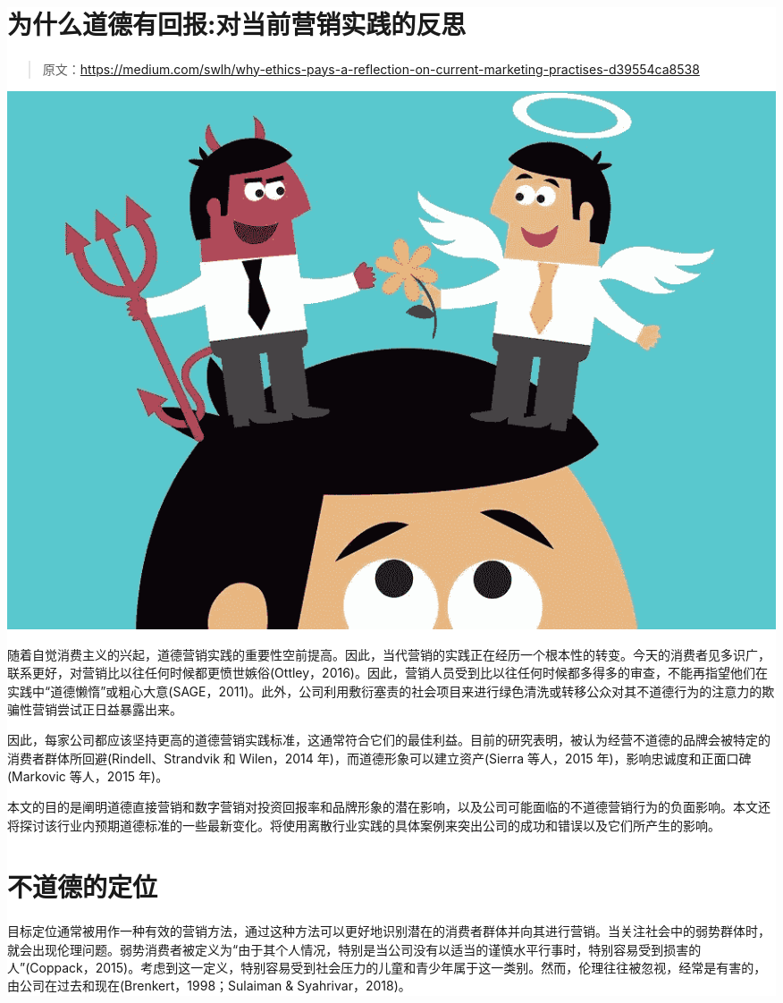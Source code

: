 # 为什么道德有回报:对当前营销实践的反思

> 原文：<https://medium.com/swlh/why-ethics-pays-a-reflection-on-current-marketing-practises-d39554ca8538>

![](img/0a724b9f9a7c3222f94db15c1cb144c5.png)

随着自觉消费主义的兴起，道德营销实践的重要性空前提高。因此，当代营销的实践正在经历一个根本性的转变。今天的消费者见多识广，联系更好，对营销比以往任何时候都更愤世嫉俗(Ottley，2016)。因此，营销人员受到比以往任何时候都多得多的审查，不能再指望他们在实践中“道德懒惰”或粗心大意(SAGE，2011)。此外，公司利用敷衍塞责的社会项目来进行绿色清洗或转移公众对其不道德行为的注意力的欺骗性营销尝试正日益暴露出来。

因此，每家公司都应该坚持更高的道德营销实践标准，这通常符合它们的最佳利益。目前的研究表明，被认为经营不道德的品牌会被特定的消费者群体所回避(Rindell、Strandvik 和 Wilen，2014 年)，而道德形象可以建立资产(Sierra 等人，2015 年)，影响忠诚度和正面口碑(Markovic 等人，2015 年)。

本文的目的是阐明道德直接营销和数字营销对投资回报率和品牌形象的潜在影响，以及公司可能面临的不道德营销行为的负面影响。本文还将探讨该行业内预期道德标准的一些最新变化。将使用离散行业实践的具体案例来突出公司的成功和错误以及它们所产生的影响。

# 不道德的定位

目标定位通常被用作一种有效的营销方法，通过这种方法可以更好地识别潜在的消费者群体并向其进行营销。当关注社会中的弱势群体时，就会出现伦理问题。弱势消费者被定义为“由于其个人情况，特别是当公司没有以适当的谨慎水平行事时，特别容易受到损害的人”(Coppack，2015)。考虑到这一定义，特别容易受到社会压力的儿童和青少年属于这一类别。然而，伦理往往被忽视，经常是有害的，由公司在过去和现在(Brenkert，1998；Sulaiman & Syahrivar，2018)。
